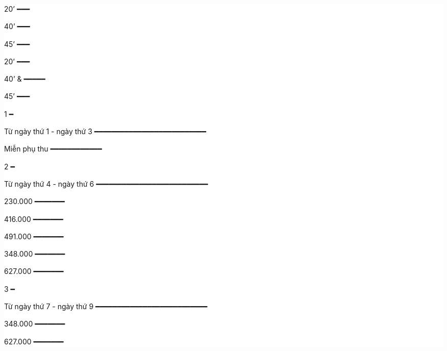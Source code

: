 20’
━━━

40’
━━━

45’
━━━

20’
━━━

40’ &
━━━━━

45’
━━━

1
━

Từ ngày thứ 1 - ngày thứ 3
━━━━━━━━━━━━━━━━━━━━━━━━━━

Miễn phụ thu
━━━━━━━━━━━━

2
━

Từ ngày thứ 4 - ngày thứ 6
━━━━━━━━━━━━━━━━━━━━━━━━━━

230.000
━━━━━━━

416.000
━━━━━━━

491.000
━━━━━━━

348.000
━━━━━━━

627.000
━━━━━━━

3
━

Từ ngày thứ 7 - ngày thứ 9
━━━━━━━━━━━━━━━━━━━━━━━━━━

348.000
━━━━━━━

627.000
━━━━━━━
